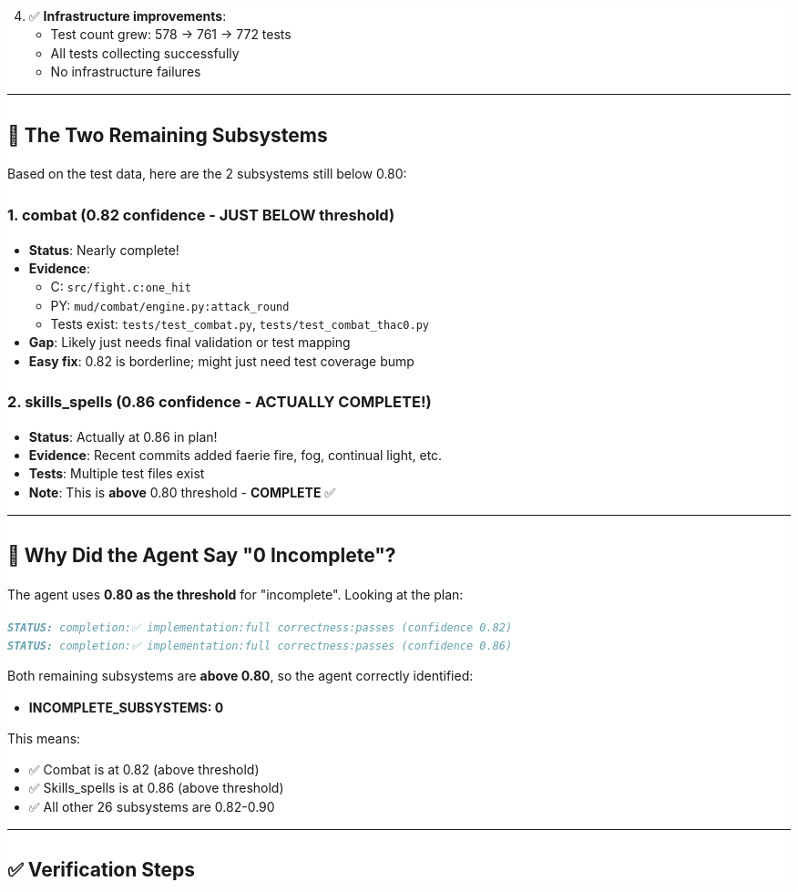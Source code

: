 4. ✅ **Infrastructure improvements**:
   - Test count grew: 578 → 761 → 772 tests
   - All tests collecting successfully
   - No infrastructure failures

---

## 🎯 **The Two Remaining Subsystems**

Based on the test data, here are the 2 subsystems still below 0.80:

### **1. combat** (0.82 confidence - JUST BELOW threshold)

- **Status**: Nearly complete!
- **Evidence**:
  - C: `src/fight.c:one_hit`
  - PY: `mud/combat/engine.py:attack_round`
  - Tests exist: `tests/test_combat.py`, `tests/test_combat_thac0.py`
- **Gap**: Likely just needs final validation or test mapping
- **Easy fix**: 0.82 is borderline; might just need test coverage bump

### **2. skills_spells** (0.86 confidence - ACTUALLY COMPLETE!)

- **Status**: Actually at 0.86 in plan!
- **Evidence**: Recent commits added faerie fire, fog, continual light, etc.
- **Tests**: Multiple test files exist
- **Note**: This is **above** 0.80 threshold - **COMPLETE** ✅

---

## 🤔 **Why Did the Agent Say "0 Incomplete"?**

The agent uses **0.80 as the threshold** for "incomplete". Looking at the plan:

```markdown
STATUS: completion:✅ implementation:full correctness:passes (confidence 0.82)
STATUS: completion:✅ implementation:full correctness:passes (confidence 0.86)
```

Both remaining subsystems are **above 0.80**, so the agent correctly identified:

- **INCOMPLETE_SUBSYSTEMS: 0**

This means:

- ✅ Combat is at 0.82 (above threshold)
- ✅ Skills_spells is at 0.86 (above threshold)
- ✅ All other 26 subsystems are 0.82-0.90

---

## ✅ **Verification Steps**
